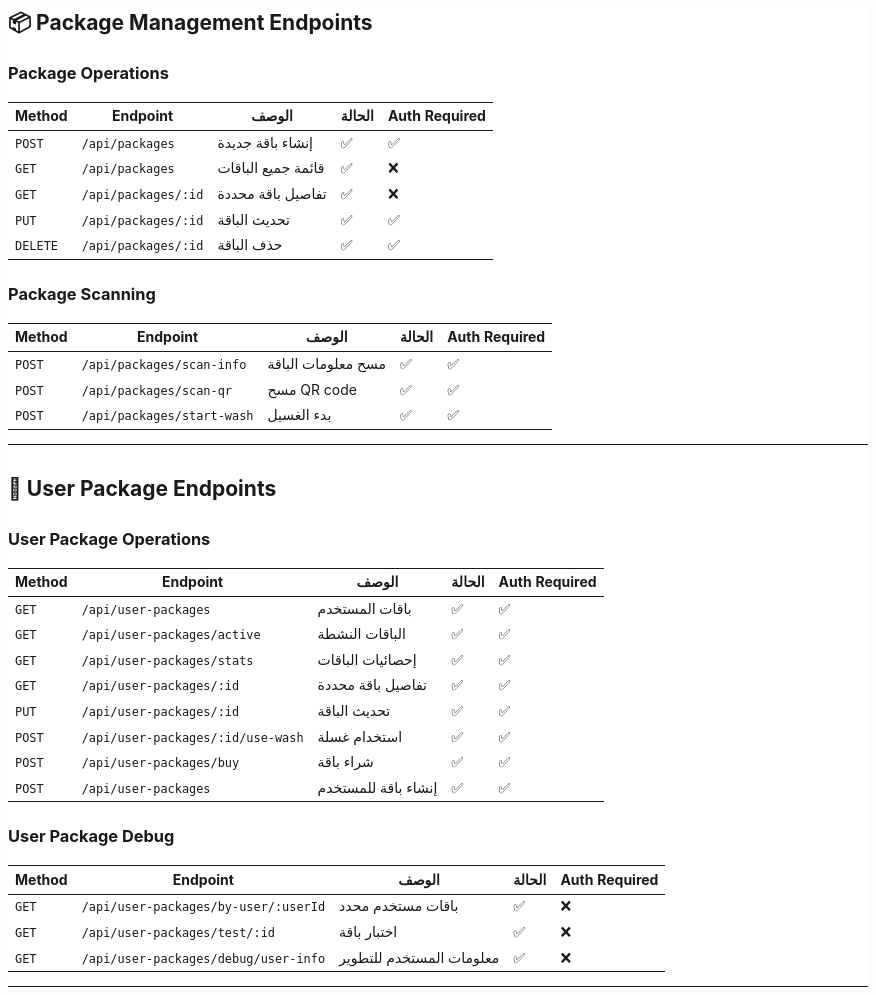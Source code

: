 
## 📦 Package Management Endpoints

### **Package Operations**
| Method | Endpoint | الوصف | الحالة | Auth Required |
|--------|----------|-------|--------|---------------|
| `POST` | `/api/packages` | إنشاء باقة جديدة | ✅ | ✅ |
| `GET` | `/api/packages` | قائمة جميع الباقات | ✅ | ❌ |
| `GET` | `/api/packages/:id` | تفاصيل باقة محددة | ✅ | ❌ |
| `PUT` | `/api/packages/:id` | تحديث الباقة | ✅ | ✅ |
| `DELETE` | `/api/packages/:id` | حذف الباقة | ✅ | ✅ |

### **Package Scanning**
| Method | Endpoint | الوصف | الحالة | Auth Required |
|--------|----------|-------|--------|---------------|
| `POST` | `/api/packages/scan-info` | مسح معلومات الباقة | ✅ | ✅ |
| `POST` | `/api/packages/scan-qr` | مسح QR code | ✅ | ✅ |
| `POST` | `/api/packages/start-wash` | بدء الغسيل | ✅ | ✅ |

---

## 🛒 User Package Endpoints

### **User Package Operations**
| Method | Endpoint | الوصف | الحالة | Auth Required |
|--------|----------|-------|--------|---------------|
| `GET` | `/api/user-packages` | باقات المستخدم | ✅ | ✅ |
| `GET` | `/api/user-packages/active` | الباقات النشطة | ✅ | ✅ |
| `GET` | `/api/user-packages/stats` | إحصائيات الباقات | ✅ | ✅ |
| `GET` | `/api/user-packages/:id` | تفاصيل باقة محددة | ✅ | ✅ |
| `PUT` | `/api/user-packages/:id` | تحديث الباقة | ✅ | ✅ |
| `POST` | `/api/user-packages/:id/use-wash` | استخدام غسلة | ✅ | ✅ |
| `POST` | `/api/user-packages/buy` | شراء باقة | ✅ | ✅ |
| `POST` | `/api/user-packages` | إنشاء باقة للمستخدم | ✅ | ✅ |

### **User Package Debug**
| Method | Endpoint | الوصف | الحالة | Auth Required |
|--------|----------|-------|--------|---------------|
| `GET` | `/api/user-packages/by-user/:userId` | باقات مستخدم محدد | ✅ | ❌ |
| `GET` | `/api/user-packages/test/:id` | اختبار باقة | ✅ | ❌ |
| `GET` | `/api/user-packages/debug/user-info` | معلومات المستخدم للتطوير | ✅ | ❌ |

---